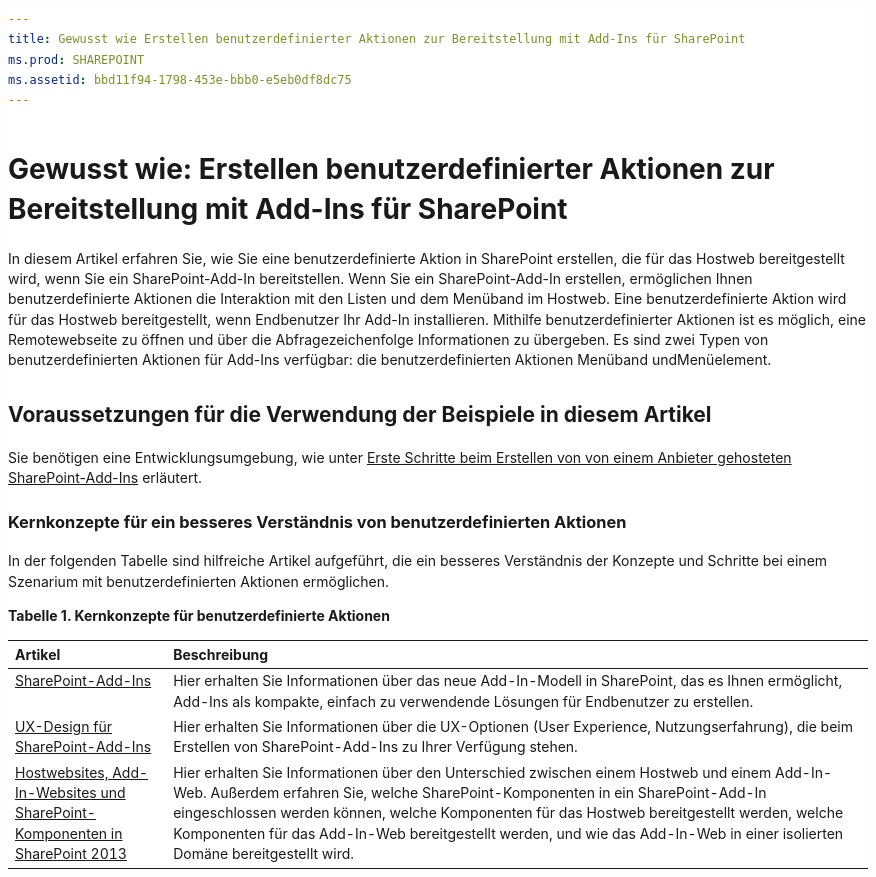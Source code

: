 ```yaml
---
title: Gewusst wie Erstellen benutzerdefinierter Aktionen zur Bereitstellung mit Add-Ins für SharePoint
ms.prod: SHAREPOINT
ms.assetid: bbd11f94-1798-453e-bbb0-e5eb0df8dc75
---
```



# Gewusst wie: Erstellen benutzerdefinierter Aktionen zur Bereitstellung mit Add-Ins für SharePoint
In diesem Artikel erfahren Sie, wie Sie eine benutzerdefinierte Aktion in SharePoint erstellen, die für das Hostweb bereitgestellt wird, wenn Sie ein SharePoint-Add-In bereitstellen.
Wenn Sie ein SharePoint-Add-In erstellen, ermöglichen Ihnen benutzerdefinierte Aktionen die Interaktion mit den Listen und dem Menüband im Hostweb. Eine benutzerdefinierte Aktion wird für das Hostweb bereitgestellt, wenn Endbenutzer Ihr Add-In installieren. Mithilfe benutzerdefinierter Aktionen ist es möglich, eine Remotewebseite zu öffnen und über die Abfragezeichenfolge Informationen zu übergeben. Es sind zwei Typen von benutzerdefinierten Aktionen für Add-Ins verfügbar: die benutzerdefinierten Aktionen Menüband undMenüelement.
  
    
    


## Voraussetzungen für die Verwendung der Beispiele in diesem Artikel
<a name="SP15Createcustomactionsapps_Prereq"> </a>

Sie benötigen eine Entwicklungsumgebung, wie unter  [Erste Schritte beim Erstellen von von einem Anbieter gehosteten SharePoint-Add-Ins](get-started-creating-provider-hosted-sharepoint-add-ins.md) erläutert.
  
    
    

### Kernkonzepte für ein besseres Verständnis von benutzerdefinierten Aktionen

In der folgenden Tabelle sind hilfreiche Artikel aufgeführt, die ein besseres Verständnis der Konzepte und Schritte bei einem Szenarium mit benutzerdefinierten Aktionen ermöglichen.
  
    
    

**Tabelle 1. Kernkonzepte für benutzerdefinierte Aktionen**


|**Artikel**|**Beschreibung**|
|:-----|:-----|
| [SharePoint-Add-Ins](sharepoint-add-ins.md) <br/> |Hier erhalten Sie Informationen über das neue Add-In-Modell in SharePoint, das es Ihnen ermöglicht, Add-Ins als kompakte, einfach zu verwendende Lösungen für Endbenutzer zu erstellen.  <br/> |
| [UX-Design für SharePoint-Add-Ins](ux-design-for-sharepoint-add-ins.md) <br/> |Hier erhalten Sie Informationen über die UX-Optionen (User Experience, Nutzungserfahrung), die beim Erstellen von SharePoint-Add-Ins zu Ihrer Verfügung stehen.  <br/> |
| [Hostwebsites, Add-In-Websites und SharePoint-Komponenten in SharePoint 2013](host-webs-add-in-webs-and-sharepoint-components-in-sharepoint-2013.md) <br/> |Hier erhalten Sie Informationen über den Unterschied zwischen einem Hostweb und einem Add-In-Web. Außerdem erfahren Sie, welche SharePoint-Komponenten in ein SharePoint-Add-In eingeschlossen werden können, welche Komponenten für das Hostweb bereitgestellt werden, welche Komponenten für das Add-In-Web bereitgestellt werden, und wie das Add-In-Web in einer isolierten Domäne bereitgestellt wird.  <br/> |
   